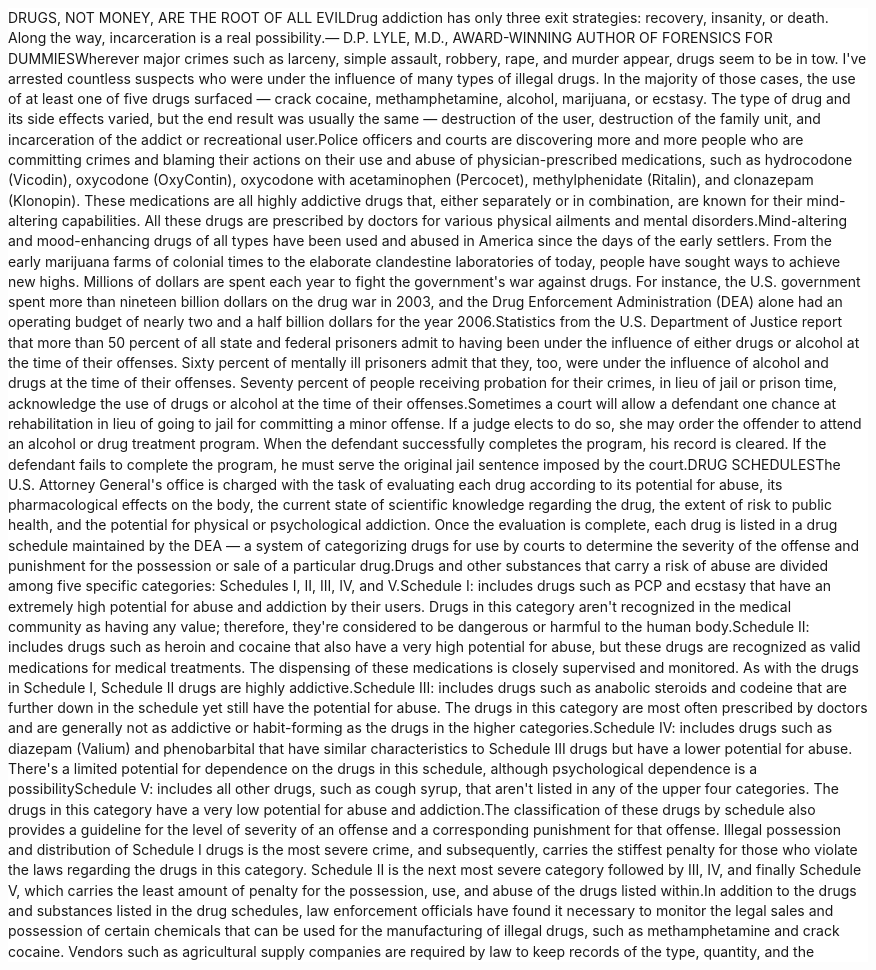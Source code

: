 DRUGS, NOT MONEY, ARE THE ROOT OF ALL EVILDrug addiction has only three exit strategies: recovery, insanity, or death. Along the way, incarceration is a real possibility.— D.P. LYLE, M.D., AWARD-WINNING AUTHOR OF FORENSICS FOR DUMMIESWherever major crimes such as larceny, simple assault, robbery, rape, and murder appear, drugs seem to be in tow. I've arrested countless suspects who were under the influence of many types of illegal drugs. In the majority of those cases, the use of at least one of five drugs surfaced — crack cocaine, methamphetamine, alcohol, marijuana, or ecstasy. The type of drug and its side effects varied, but the end result was usually the same — destruction of the user, destruction of the family unit, and incarceration of the addict or recreational user.Police officers and courts are discovering more and more people who are committing crimes and blaming their actions on their use and abuse of physician-prescribed medications, such as hydrocodone (Vicodin), oxycodone (OxyContin), oxycodone with acetaminophen (Percocet), methylphenidate (Ritalin), and clonazepam (Klonopin). These medications are all highly addictive drugs that, either separately or in combination, are known for their mind-altering capabilities. All these drugs are prescribed by doctors for various physical ailments and mental disorders.Mind-altering and mood-enhancing drugs of all types have been used and abused in America since the days of the early settlers. From the early marijuana farms of colonial times to the elaborate clandestine laboratories of today, people have sought ways to achieve new highs. Millions of dollars are spent each year to fight the government's war against drugs. For instance, the U.S. government spent more than nineteen billion dollars on the drug war in 2003, and the Drug Enforcement Administration (DEA) alone had an operating budget of nearly two and a half billion dollars for the year 2006.Statistics from the U.S. Department of Justice report that more than 50 percent of all state and federal prisoners admit to having been under the influence of either drugs or alcohol at the time of their offenses. Sixty percent of mentally ill prisoners admit that they, too, were under the influence of alcohol and drugs at the time of their offenses. Seventy percent of people receiving probation for their crimes, in lieu of jail or prison time, acknowledge the use of drugs or alcohol at the time of their offenses.Sometimes a court will allow a defendant one chance at rehabilitation in lieu of going to jail for committing a minor offense. If a judge elects to do so, she may order the offender to attend an alcohol or drug treatment program. When the defendant successfully completes the program, his record is cleared. If the defendant fails to complete the program, he must serve the original jail sentence imposed by the court.DRUG SCHEDULESThe U.S. Attorney General's office is charged with the task of evaluating each drug according to its potential for abuse, its pharmacological effects on the body, the current state of scientific knowledge regarding the drug, the extent of risk to public health, and the potential for physical or psychological addiction. Once the evaluation is complete, each drug is listed in a drug schedule maintained by the DEA — a system of categorizing drugs for use by courts to determine the severity of the offense and punishment for the possession or sale of a particular drug.Drugs and other substances that carry a risk of abuse are divided among five specific categories: Schedules I, II, III, IV, and V.Schedule I: includes drugs such as PCP and ecstasy that have an extremely high potential for abuse and addiction by their users. Drugs in this category aren't recognized in the medical community as having any value; therefore, they're considered to be dangerous or harmful to the human body.Schedule II: includes drugs such as heroin and cocaine that also have a very high potential for abuse, but these drugs are recognized as valid medications for medical treatments. The dispensing of these medications is closely supervised and monitored. As with the drugs in Schedule I, Schedule II drugs are highly addictive.Schedule III: includes drugs such as anabolic steroids and codeine that are further down in the schedule yet still have the potential for abuse. The drugs in this category are most often prescribed by doctors and are generally not as addictive or habit-forming as the drugs in the higher categories.Schedule IV: includes drugs such as diazepam (Valium) and phenobarbital that have similar characteristics to Schedule III drugs but have a lower potential for abuse. There's a limited potential for dependence on the drugs in this schedule, although psychological dependence is a possibilitySchedule V: includes all other drugs, such as cough syrup, that aren't listed in any of the upper four categories. The drugs in this category have a very low potential for abuse and addiction.The classification of these drugs by schedule also provides a guideline for the level of severity of an offense and a corresponding punishment for that offense. Illegal possession and distribution of Schedule I drugs is the most severe crime, and subsequently, carries the stiffest penalty for those who violate the laws regarding the drugs in this category. Schedule II is the next most severe category followed by III, IV, and finally Schedule V, which carries the least amount of penalty for the possession, use, and abuse of the drugs listed within.In addition to the drugs and substances listed in the drug schedules, law enforcement officials have found it necessary to monitor the legal sales and possession of certain chemicals that can be used for the manufacturing of illegal drugs, such as methamphetamine and crack cocaine. Vendors such as agricultural supply companies are required by law to keep records of the type, quantity, and the